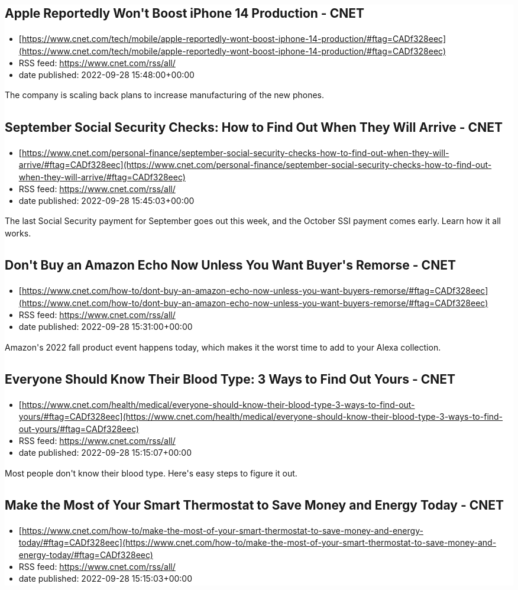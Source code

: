## Apple Reportedly Won't Boost iPhone 14 Production     - CNET
 - [https://www.cnet.com/tech/mobile/apple-reportedly-wont-boost-iphone-14-production/#ftag=CADf328eec](https://www.cnet.com/tech/mobile/apple-reportedly-wont-boost-iphone-14-production/#ftag=CADf328eec)
 - RSS feed: https://www.cnet.com/rss/all/
 - date published: 2022-09-28 15:48:00+00:00

The company is scaling back plans to increase manufacturing of the new phones.

## September Social Security Checks: How to Find Out When They Will Arrive     - CNET
 - [https://www.cnet.com/personal-finance/september-social-security-checks-how-to-find-out-when-they-will-arrive/#ftag=CADf328eec](https://www.cnet.com/personal-finance/september-social-security-checks-how-to-find-out-when-they-will-arrive/#ftag=CADf328eec)
 - RSS feed: https://www.cnet.com/rss/all/
 - date published: 2022-09-28 15:45:03+00:00

The last Social Security payment for September goes out this week, and the October SSI payment comes early. Learn how it all works.

## Don't Buy an Amazon Echo Now Unless You Want Buyer's Remorse     - CNET
 - [https://www.cnet.com/how-to/dont-buy-an-amazon-echo-now-unless-you-want-buyers-remorse/#ftag=CADf328eec](https://www.cnet.com/how-to/dont-buy-an-amazon-echo-now-unless-you-want-buyers-remorse/#ftag=CADf328eec)
 - RSS feed: https://www.cnet.com/rss/all/
 - date published: 2022-09-28 15:31:00+00:00

Amazon's 2022 fall product event happens today, which makes it the worst time to add to your Alexa collection.

## Everyone Should Know Their Blood Type: 3 Ways to Find Out Yours     - CNET
 - [https://www.cnet.com/health/medical/everyone-should-know-their-blood-type-3-ways-to-find-out-yours/#ftag=CADf328eec](https://www.cnet.com/health/medical/everyone-should-know-their-blood-type-3-ways-to-find-out-yours/#ftag=CADf328eec)
 - RSS feed: https://www.cnet.com/rss/all/
 - date published: 2022-09-28 15:15:07+00:00

Most people don't know their blood type. Here's easy steps to figure it out.

## Make the Most of Your Smart Thermostat to Save Money and Energy Today     - CNET
 - [https://www.cnet.com/how-to/make-the-most-of-your-smart-thermostat-to-save-money-and-energy-today/#ftag=CADf328eec](https://www.cnet.com/how-to/make-the-most-of-your-smart-thermostat-to-save-money-and-energy-today/#ftag=CADf328eec)
 - RSS feed: https://www.cnet.com/rss/all/
 - date published: 2022-09-28 15:15:03+00:00

